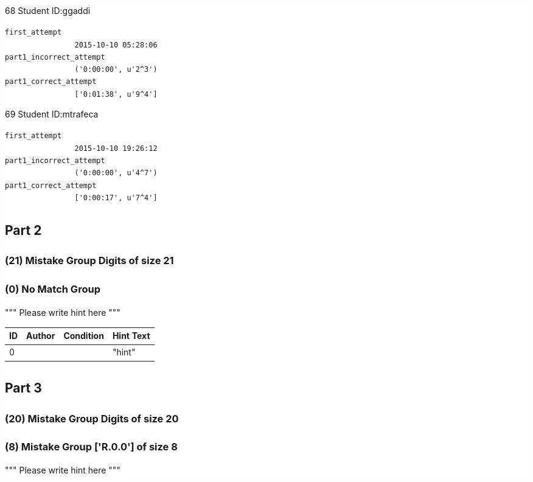 68 Student ID:ggaddi

	first_attempt
					2015-10-10 05:28:06
	part1_incorrect_attempt
					('0:00:00', u'2^3')
	part1_correct_attempt
					['0:01:38', u'9^4']

69 Student ID:mtrafeca

	first_attempt
					2015-10-10 19:26:12
	part1_incorrect_attempt
					('0:00:00', u'4^7')
	part1_correct_attempt
					['0:00:17', u'7^4']












## Part 2

### (21) Mistake Group Digits of size 21




### (0) No Match Group 
""" Please write hint here """

|ID	|Author	|Condition	|Hint Text|
|---|---|---|---|
|0|	|	|"hint"	|












## Part 3

### (20) Mistake Group Digits of size 20




### (8) Mistake Group ['R.0.0'] of size 8
""" Please write hint here """
